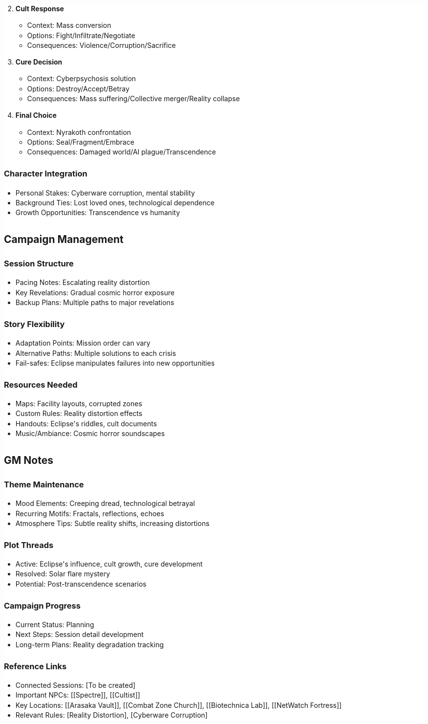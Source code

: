 2. **Cult Response**
   - Context: Mass conversion
   - Options: Fight/Infiltrate/Negotiate
   - Consequences: Violence/Corruption/Sacrifice

3. **Cure Decision**
   - Context: Cyberpsychosis solution
   - Options: Destroy/Accept/Betray
   - Consequences: Mass suffering/Collective merger/Reality collapse

4. **Final Choice**
   - Context: Nyrakoth confrontation
   - Options: Seal/Fragment/Embrace
   - Consequences: Damaged world/AI plague/Transcendence

### Character Integration
- Personal Stakes: Cyberware corruption, mental stability
- Background Ties: Lost loved ones, technological dependence
- Growth Opportunities: Transcendence vs humanity

## Campaign Management
### Session Structure
- Pacing Notes: Escalating reality distortion
- Key Revelations: Gradual cosmic horror exposure
- Backup Plans: Multiple paths to major revelations

### Story Flexibility
- Adaptation Points: Mission order can vary
- Alternative Paths: Multiple solutions to each crisis
- Fail-safes: Eclipse manipulates failures into new opportunities

### Resources Needed
- Maps: Facility layouts, corrupted zones
- Custom Rules: Reality distortion effects
- Handouts: Eclipse's riddles, cult documents
- Music/Ambiance: Cosmic horror soundscapes

## GM Notes
### Theme Maintenance
- Mood Elements: Creeping dread, technological betrayal
- Recurring Motifs: Fractals, reflections, echoes
- Atmosphere Tips: Subtle reality shifts, increasing distortions

### Plot Threads
- Active: Eclipse's influence, cult growth, cure development
- Resolved: Solar flare mystery
- Potential: Post-transcendence scenarios

### Campaign Progress
- Current Status: Planning
- Next Steps: Session detail development
- Long-term Plans: Reality degradation tracking

### Reference Links
- Connected Sessions: [To be created]
- Important NPCs: [[Spectre]], [[Cultist]]
- Key Locations: [[Arasaka Vault]], [[Combat Zone Church]], [[Biotechnica Lab]], [[NetWatch Fortress]]
- Relevant Rules: [Reality Distortion], [Cyberware Corruption]
